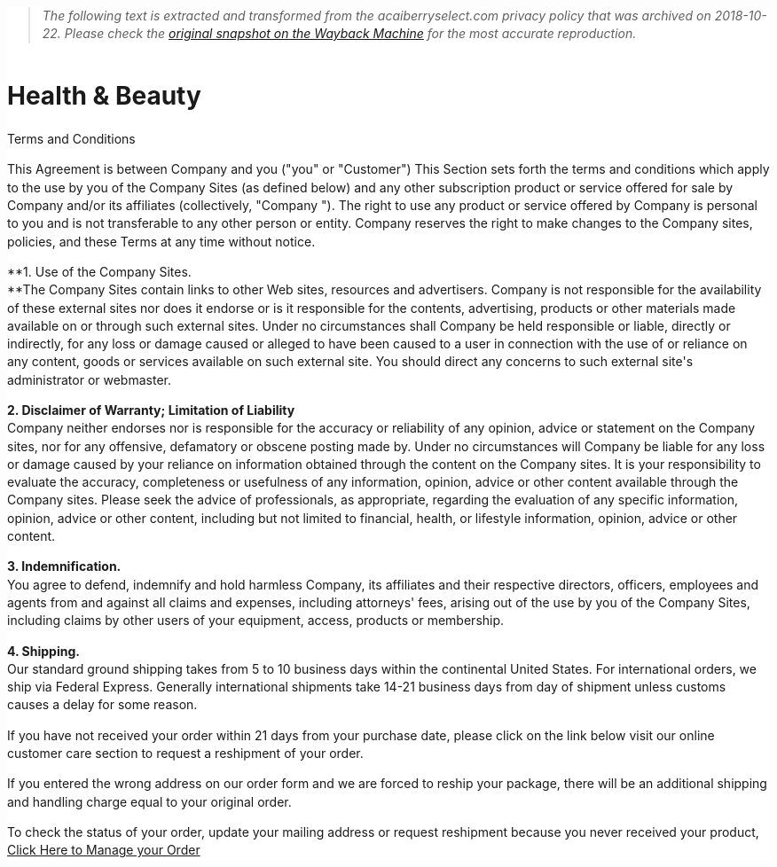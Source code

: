 > *The following text is extracted and transformed from the acaiberryselect.com privacy policy that was archived on 2018-10-22. Please check the [original snapshot on the Wayback Machine](https://web.archive.org/web/20181022022247id_/http%3A//www.healthbuy.com/tos.php%23pp) for the most accurate reproduction.*

# Health & Beauty

Terms and Conditions

This Agreement is between Company and you ("you" or "Customer") This Section sets forth the terms and conditions which apply to the use by you of the Company Sites (as defined below) and any other subscription product or service offered for sale by Company and/or its affiliates (collectively, "Company "). The right to use any product or service offered by Company is personal to you and is not transferable to any other person or entity. Company reserves the right to make changes to the Company sites, policies, and these Terms at any time without notice. 

**1\. Use of the Company Sites.  
**The Company Sites contain links to other Web sites, resources and advertisers. Company is not responsible for the availability of these external sites nor does it endorse or is it responsible for the contents, advertising, products or other materials made available on or through such external sites. Under no circumstances shall Company be held responsible or liable, directly or indirectly, for any loss or damage caused or alleged to have been caused to a user in connection with the use of or reliance on any content, goods or services available on such external site. You should direct any concerns to such external site's administrator or webmaster.

**2\. Disclaimer of Warranty; Limitation of Liability**  
Company neither endorses nor is responsible for the accuracy or reliability of any opinion, advice or statement on the Company sites, nor for any offensive, defamatory or obscene posting made by. Under no circumstances will Company be liable for any loss or damage caused by your reliance on information obtained through the content on the Company sites. It is your responsibility to evaluate the accuracy, completeness or usefulness of any information, opinion, advice or other content available through the Company sites. Please seek the advice of professionals, as appropriate, regarding the evaluation of any specific information, opinion, advice or other content, including but not limited to financial, health, or lifestyle information, opinion, advice or other content.

**3\. Indemnification.**  
You agree to defend, indemnify and hold harmless Company, its affiliates and their respective directors, officers, employees and agents from and against all claims and expenses, including attorneys' fees, arising out of the use by you of the Company Sites, including claims by other users of your equipment, access, products or membership.

**4\. Shipping.**  
Our standard ground shipping takes from 5 to 10 business days within the continental United States. For international orders, we ship via Federal Express. Generally international shipments take 14-21 business days from day of shipment unless customs causes a delay for some reason.

If you have not received your order within 21 days from your purchase date, please click on the link below visit our online customer care section to request a reshipment of your order.

If you entered the wrong address on our order form and we are forced to reship your package, there will be an additional shipping and handling charge equal to your original order.

To check the status of your order, update your mailing address or request reshipment because you never received your product, [Click Here to Manage your Order](http://www.websupportcenter.com/)
